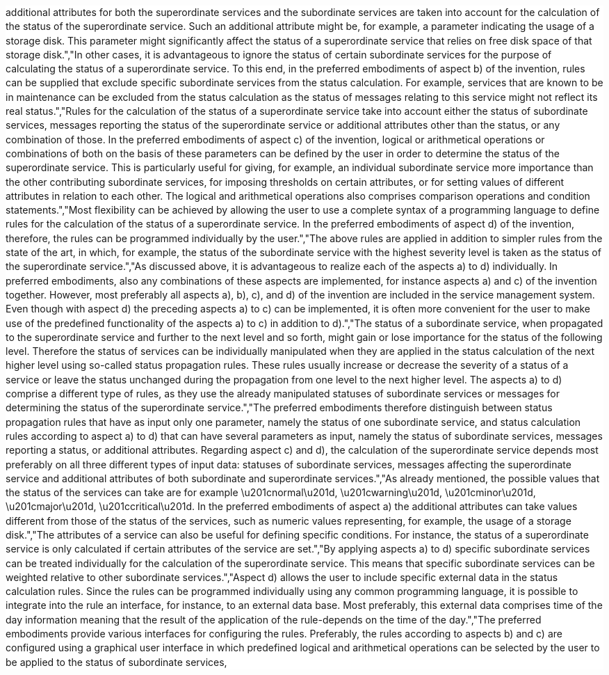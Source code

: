 additional attributes for both the superordinate services and the subordinate services are taken into account for the calculation of the status of the superordinate service. Such an additional attribute might be, for example, a parameter indicating the usage of a storage disk. This parameter might significantly affect the status of a superordinate service that relies on free disk space of that storage disk.","In other cases, it is advantageous to ignore the status of certain subordinate services for the purpose of calculating the status of a superordinate service. To this end, in the preferred embodiments of aspect b) of the invention, rules can be supplied that exclude specific subordinate services from the status calculation. For example, services that are known to be in maintenance can be excluded from the status calculation as the status of messages relating to this service might not reflect its real status.","Rules for the calculation of the status of a superordinate service take into account either the status of subordinate services, messages reporting the status of the superordinate service or additional attributes other than the status, or any combination of those. In the preferred embodiments of aspect c) of the invention, logical or arithmetical operations or combinations of both on the basis of these parameters can be defined by the user in order to determine the status of the superordinate service. This is particularly useful for giving, for example, an individual subordinate service more importance than the other contributing subordinate services, for imposing thresholds on certain attributes, or for setting values of different attributes in relation to each other. The logical and arithmetical operations also comprises comparison operations and condition statements.","Most flexibility can be achieved by allowing the user to use a complete syntax of a programming language to define rules for the calculation of the status of a superordinate service. In the preferred embodiments of aspect d) of the invention, therefore, the rules can be programmed individually by the user.","The above rules are applied in addition to simpler rules from the state of the art, in which, for example, the status of the subordinate service with the highest severity level is taken as the status of the superordinate service.","As discussed above, it is advantageous to realize each of the aspects a) to d) individually. In preferred embodiments, also any combinations of these aspects are implemented, for instance aspects a) and c) of the invention together. However, most preferably all aspects a), b), c), and d) of the invention are included in the service management system. Even though with aspect d) the preceding aspects a) to c) can be implemented, it is often more convenient for the user to make use of the predefined functionality of the aspects a) to c) in addition to d).","The status of a subordinate service, when propagated to the superordinate service and further to the next level and so forth, might gain or lose importance for the status of the following level. Therefore the status of services can be individually manipulated when they are applied in the status calculation of the next higher level using so-called status propagation rules. These rules usually increase or decrease the severity of a status of a service or leave the status unchanged during the propagation from one level to the next higher level. The aspects a) to d) comprise a different type of rules, as they use the already manipulated statuses of subordinate services or messages for determining the status of the superordinate service.","The preferred embodiments therefore distinguish between status propagation rules that have as input only one parameter, namely the status of one subordinate service, and status calculation rules according to aspect a) to d) that can have several parameters as input, namely the status of subordinate services, messages reporting a status, or additional attributes. Regarding aspect c) and d), the calculation of the superordinate service depends most preferably on all three different types of input data: statuses of subordinate services, messages affecting the superordinate service and additional attributes of both subordinate and superordinate services.","As already mentioned, the possible values that the status of the services can take are for example \u201cnormal\u201d, \u201cwarning\u201d, \u201cminor\u201d, \u201cmajor\u201d, \u201ccritical\u201d. In the preferred embodiments of aspect a) the additional attributes can take values different from those of the status of the services, such as numeric values representing, for example, the usage of a storage disk.","The attributes of a service can also be useful for defining specific conditions. For instance, the status of a superordinate service is only calculated if certain attributes of the service are set.","By applying aspects a) to d) specific subordinate services can be treated individually for the calculation of the superordinate service. This means that specific subordinate services can be weighted relative to other subordinate services.","Aspect d) allows the user to include specific external data in the status calculation rules. Since the rules can be programmed individually using any common programming language, it is possible to integrate into the rule an interface, for instance, to an external data base. Most preferably, this external data comprises time of the day information meaning that the result of the application of the rule-depends on the time of the day.","The preferred embodiments provide various interfaces for configuring the rules. Preferably, the rules according to aspects b) and c) are configured using a graphical user interface in which predefined logical and arithmetical operations can be selected by the user to be applied to the status of subordinate services,